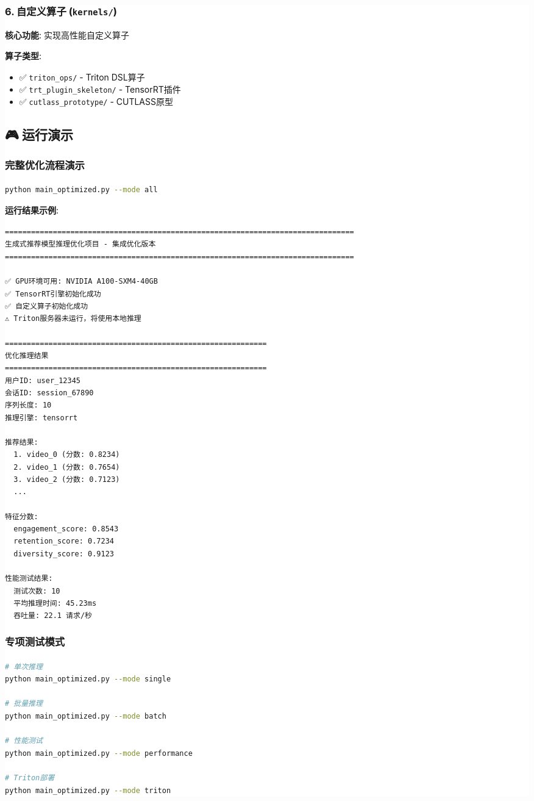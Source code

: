 ### 6. 自定义算子 (`kernels/`)
**核心功能**: 实现高性能自定义算子

**算子类型**:
- ✅ `triton_ops/` - Triton DSL算子
- ✅ `trt_plugin_skeleton/` - TensorRT插件
- ✅ `cutlass_prototype/` - CUTLASS原型

## 🎮 运行演示

### 完整优化流程演示
```bash
python main_optimized.py --mode all
```

**运行结果示例**:
```
================================================================================
生成式推荐模型推理优化项目 - 集成优化版本
================================================================================

✅ GPU环境可用: NVIDIA A100-SXM4-40GB
✅ TensorRT引擎初始化成功
✅ 自定义算子初始化成功
⚠️ Triton服务器未运行，将使用本地推理

============================================================
优化推理结果
============================================================
用户ID: user_12345
会话ID: session_67890
序列长度: 10
推理引擎: tensorrt

推荐结果:
  1. video_0 (分数: 0.8234)
  2. video_1 (分数: 0.7654)
  3. video_2 (分数: 0.7123)
  ...

特征分数:
  engagement_score: 0.8543
  retention_score: 0.7234
  diversity_score: 0.9123

性能测试结果:
  测试次数: 10
  平均推理时间: 45.23ms
  吞吐量: 22.1 请求/秒
```

### 专项测试模式
```bash
# 单次推理
python main_optimized.py --mode single

# 批量推理
python main_optimized.py --mode batch

# 性能测试
python main_optimized.py --mode performance

# Triton部署
python main_optimized.py --mode triton
```